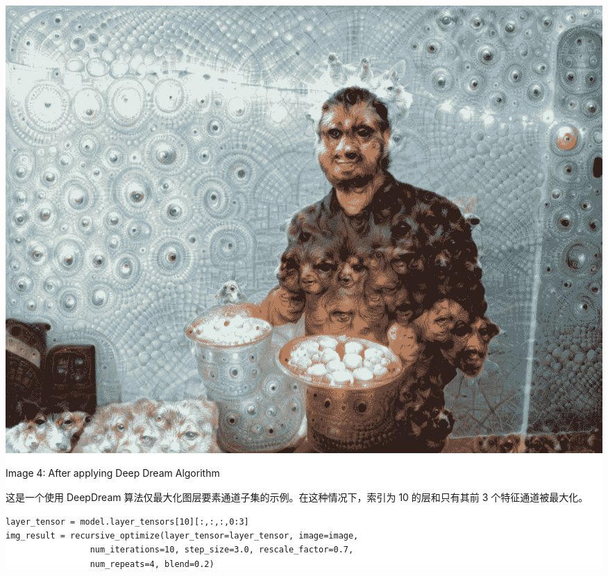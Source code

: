 ![](img/2352cba9b1de53152364cd1c56dfa5eb.png)

Image 4: After applying Deep Dream Algorithm

这是一个使用 DeepDream 算法仅最大化图层要素通道子集的示例。在这种情况下，索引为 10 的层和只有其前 3 个特征通道被最大化。

```
layer_tensor = model.layer_tensors[10][:,:,:,0:3]
img_result = recursive_optimize(layer_tensor=layer_tensor, image=image,
                 num_iterations=10, step_size=3.0, rescale_factor=0.7,
                 num_repeats=4, blend=0.2)
```
